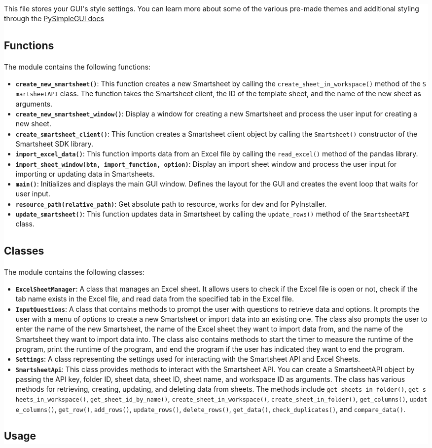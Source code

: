 This file stores your GUI's style settings. You can learn more about some of the various pre-made themes and additional styling through the [PySimpleGUI docs](https://www.pysimplegui.org/en/latest/)

## Functions

The module contains the following functions:

- **`create_new_smartsheet()`**: This function creates a new Smartsheet by calling the `create_sheet_in_workspace()` method of the `SmartsheetAPI` class. The function takes the Smartsheet client, the ID of the template sheet, and the name of the new sheet as arguments.
- **`create_new_smartsheet_window()`**: Display a window for creating a new Smartsheet and process the user input for creating a new sheet.
- **`create_smartsheet_client()`**: This function creates a Smartsheet client object by calling the `Smartsheet()` constructor of the Smartsheet SDK library.
- **`import_excel_data()`**: This function imports data from an Excel file by calling the `read_excel()` method of the pandas library.
- **`import_sheet_window(btn, import_function, option)`**: Display an import sheet window and process the user input for importing or updating data in Smartsheets.
- **`main()`**: Initializes and displays the main GUI window. Defines the layout for the GUI and creates the event loop that waits for user input.
- **`resource_path(relative_path)`**: Get absolute path to resource, works for dev and for PyInstaller.
- **`update_smartsheet()`**: This function updates data in Smartsheet by calling the `update_rows()` method of the `SmartsheetAPI` class.

## Classes

The module contains the following classes:

- **`ExcelSheetManager`**: A class that manages an Excel sheet. It allows users to check if the Excel file is open or not, check if the tab name exists in the Excel file, and read data from the specified tab in the Excel file.
- **`InputQuestions`**: A class that contains methods to prompt the user with questions to retrieve data and options. It prompts the user with a menu of options to create a new Smartsheet or import data into an existing one. The class also prompts the user to enter the name of the new Smartsheet, the name of the Excel sheet they want to import data from, and the name of the Smartsheet they want to import data into. The class also contains methods to start the timer to measure the runtime of the program, print the runtime of the program, and end the program if the user has indicated they want to end the program.
- **`Settings`**: A class representing the settings used for interacting with the Smartsheet API and Excel Sheets.
- **`SmartsheetApi`**: This class provides methods to interact with the Smartsheet API. You can create a SmartsheetAPI object by passing the API key, folder ID, sheet data, sheet ID, sheet name, and workspace ID as arguments. The class has various methods for retrieving, creating, updating, and deleting data from sheets. The methods include `get_sheets_in_folder()`, `get_sheets_in_workspace()`, `get_sheet_id_by_name()`, `create_sheet_in_workspace()`, `create_sheet_in_folder()`, `get_columns()`, `update_columns()`, `get_row()`, `add_rows()`, `update_rows()`, `delete_rows()`, `get_data()`, `check_duplicates()`, and `compare_data()`.

## Usage
